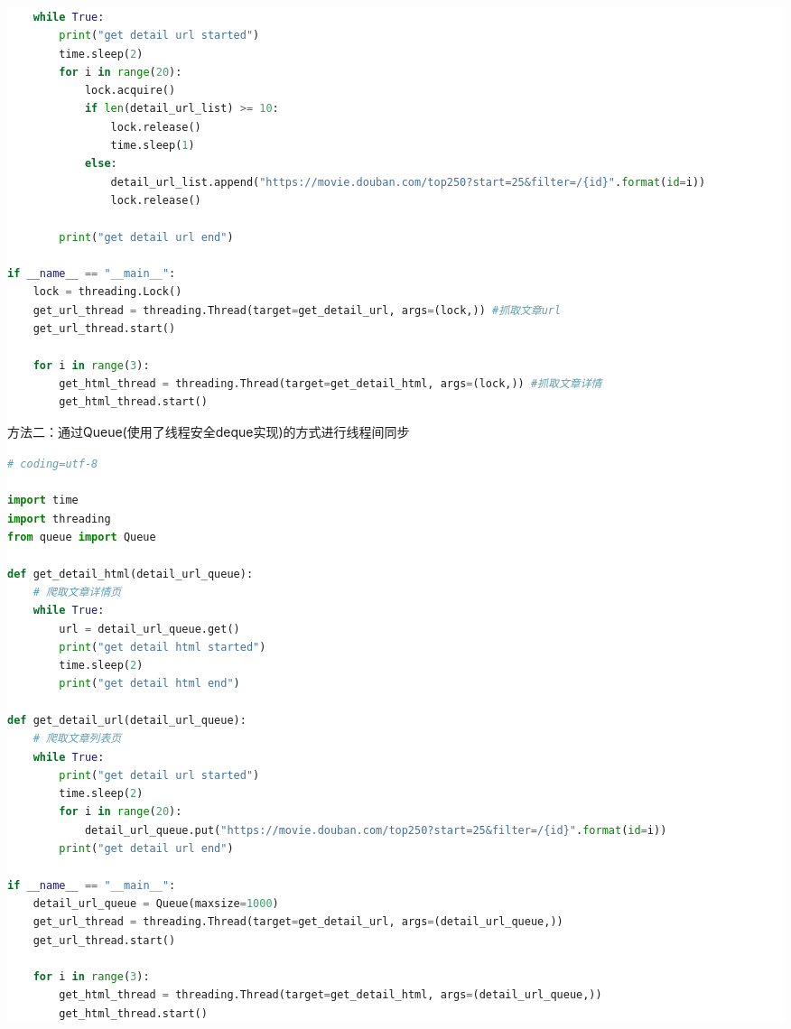 ```python
	while True:
		print("get detail url started")
		time.sleep(2)
		for i in range(20):
			lock.acquire()
			if len(detail_url_list) >= 10:
				lock.release()
				time.sleep(1)
			else:
				detail_url_list.append("https://movie.douban.com/top250?start=25&filter=/{id}".format(id=i))
				lock.release()

		print("get detail url end")

if __name__ == "__main__":
	lock = threading.Lock()
	get_url_thread = threading.Thread(target=get_detail_url, args=(lock,)) #抓取文章url
	get_url_thread.start()

	for i in range(3):
		get_html_thread = threading.Thread(target=get_detail_html, args=(lock,)) #抓取文章详情
		get_html_thread.start()

```

方法二：通过Queue(使用了线程安全deque实现)的方式进行线程间同步
```python
# coding=utf-8

import time
import threading
from queue import Queue

def get_detail_html(detail_url_queue):
	# 爬取文章详情页
	while True:
		url = detail_url_queue.get()
		print("get detail html started")
		time.sleep(2)
		print("get detail html end")

def get_detail_url(detail_url_queue):
	# 爬取文章列表页
	while True:
		print("get detail url started")
		time.sleep(2)
		for i in range(20):
			detail_url_queue.put("https://movie.douban.com/top250?start=25&filter=/{id}".format(id=i))
		print("get detail url end")

if __name__ == "__main__":
	detail_url_queue = Queue(maxsize=1000)
	get_url_thread = threading.Thread(target=get_detail_url, args=(detail_url_queue,))
	get_url_thread.start()

	for i in range(3):
		get_html_thread = threading.Thread(target=get_detail_html, args=(detail_url_queue,))
		get_html_thread.start()
```
